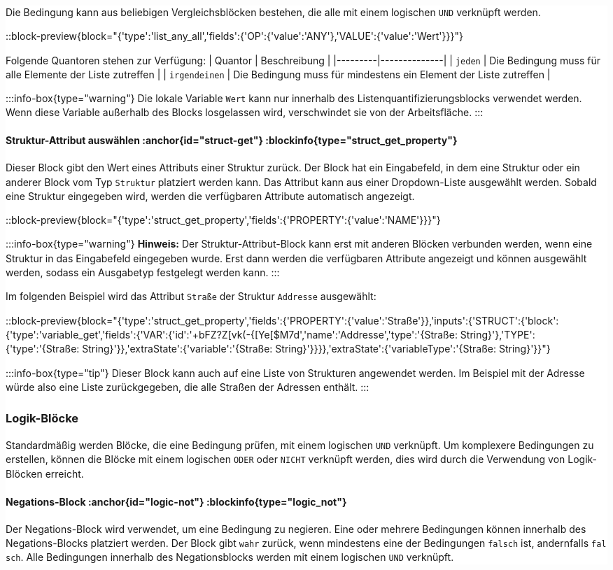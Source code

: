 Die Bedingung kann aus beliebigen Vergleichsblöcken bestehen, die alle mit einem logischen `UND` verknüpft werden.

::block-preview{block="{'type':'list_any_all','fields':{'OP':{'value':'ANY'},'VALUE':{'value':'Wert'}}}"}

Folgende Quantoren stehen zur Verfügung:
| Quantor | Beschreibung |
|---------|--------------|
| `jeden` | Die Bedingung muss für alle Elemente der Liste zutreffen |
| `irgendeinen` | Die Bedingung muss für mindestens ein Element der Liste zutreffen |

:::info-box{type="warning"}
Die lokale Variable `Wert` kann nur innerhalb des Listenquantifizierungsblocks verwendet werden. Wenn diese Variable außerhalb des Blocks losgelassen wird, verschwindet sie von der Arbeitsfläche.
:::


#### Struktur-Attribut auswählen :anchor{id="struct-get"} :blockinfo{type="struct_get_property"}
Dieser Block gibt den Wert eines Attributs einer Struktur zurück. Der Block hat ein Eingabefeld, in dem eine Struktur oder ein anderer Block vom Typ `Struktur` platziert werden kann. Das Attribut kann aus einer Dropdown-Liste ausgewählt werden. Sobald eine Struktur eingegeben wird, werden die verfügbaren Attribute automatisch angezeigt.

::block-preview{block="{'type':'struct_get_property','fields':{'PROPERTY':{'value':'NAME'}}}"}

:::info-box{type="warning"}
**Hinweis:** Der Struktur-Attribut-Block kann erst mit anderen Blöcken verbunden werden, wenn eine Struktur in das Eingabefeld eingegeben wurde. Erst dann werden die verfügbaren Attribute angezeigt und können ausgewählt werden, sodass ein Ausgabetyp festgelegt werden kann.
:::

Im folgenden Beispiel wird das Attribut `Straße` der Struktur `Addresse` ausgewählt:

::block-preview{block="{'type':'struct_get_property','fields':{'PROPERTY':{'value':'Straße'}},'inputs':{'STRUCT':{'block':{'type':'variable_get','fields':{'VAR':{'id':'+bFZ?Z[vk(-{[Ye[$M7d','name':'Addresse','type':'{Straße: String}'},'TYPE':{'type':'{Straße: String}'}},'extraState':{'variable':'{Straße: String}'}}}},'extraState':{'variableType':'{Straße: String}'}}"}

:::info-box{type="tip"}
Dieser Block kann auch auf eine Liste von Strukturen angewendet werden. Im Beispiel mit der Adresse würde also eine Liste zurückgegeben, die alle Straßen der Adressen enthält.
:::
### Logik-Blöcke
Standardmäßig werden Blöcke, die eine Bedingung prüfen, mit einem logischen `UND` verknüpft. Um komplexere Bedingungen zu erstellen, können die Blöcke mit einem logischen `ODER` oder `NICHT` verknüpft werden, dies wird durch die Verwendung von Logik-Blöcken erreicht.

#### Negations-Block :anchor{id="logic-not"} :blockinfo{type="logic_not"}
Der Negations-Block wird verwendet, um eine Bedingung zu negieren. Eine oder mehrere Bedingungen können innerhalb des Negations-Blocks platziert werden. Der Block gibt `wahr` zurück, wenn mindestens eine der Bedingungen `falsch` ist, andernfalls `falsch`. Alle Bedingungen innerhalb des Negationsblocks werden mit einem logischen `UND` verknüpft.
